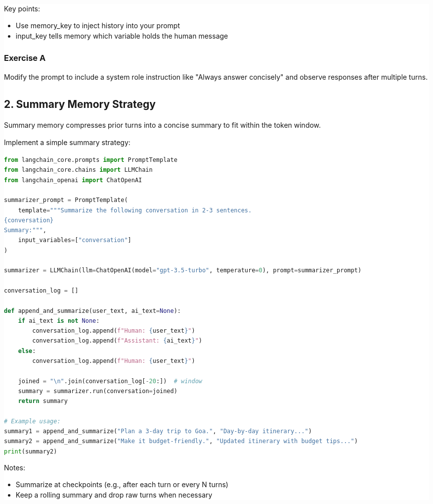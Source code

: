Key points:
- Use memory_key to inject history into your prompt
- input_key tells memory which variable holds the human message

### Exercise A
Modify the prompt to include a system role instruction like "Always answer concisely" and observe responses after multiple turns.

## 2. Summary Memory Strategy
Summary memory compresses prior turns into a concise summary to fit within the token window.

Implement a simple summary strategy:

```python
from langchain_core.prompts import PromptTemplate
from langchain_core.chains import LLMChain
from langchain_openai import ChatOpenAI

summarizer_prompt = PromptTemplate(
    template="""Summarize the following conversation in 2-3 sentences.
{conversation}
Summary:""",
    input_variables=["conversation"]
)

summarizer = LLMChain(llm=ChatOpenAI(model="gpt-3.5-turbo", temperature=0), prompt=summarizer_prompt)

conversation_log = []

def append_and_summarize(user_text, ai_text=None):
    if ai_text is not None:
        conversation_log.append(f"Human: {user_text}")
        conversation_log.append(f"Assistant: {ai_text}")
    else:
        conversation_log.append(f"Human: {user_text}")

    joined = "\n".join(conversation_log[-20:])  # window
    summary = summarizer.run(conversation=joined)
    return summary

# Example usage:
summary1 = append_and_summarize("Plan a 3-day trip to Goa.", "Day-by-day itinerary...")
summary2 = append_and_summarize("Make it budget-friendly.", "Updated itinerary with budget tips...")
print(summary2)
```

Notes:
- Summarize at checkpoints (e.g., after each turn or every N turns)
- Keep a rolling summary and drop raw turns when necessary
